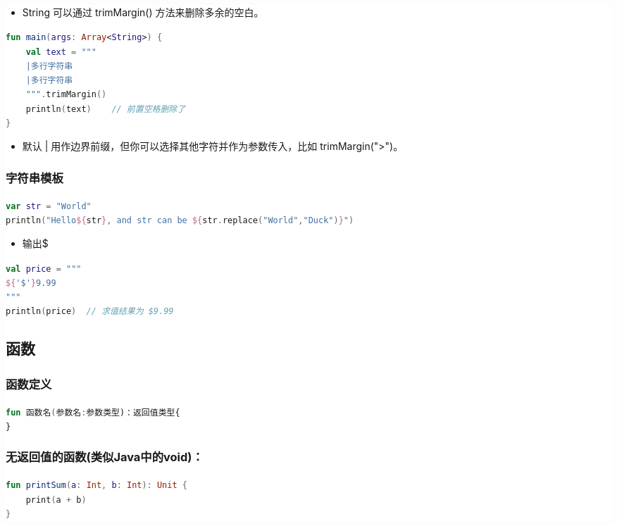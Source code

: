 -   String 可以通过 trimMargin() 方法来删除多余的空白。

```kotlin
fun main(args: Array<String>) {
    val text = """
    |多行字符串
    |多行字符串
    """.trimMargin()
    println(text)    // 前置空格删除了
}
```

-   默认 | 用作边界前缀，但你可以选择其他字符并作为参数传入，比如 trimMargin(">")。


<a id="org3f6db40"></a>

### 字符串模板

```kotlin
var str = "World"
println("Hello${str}, and str can be ${str.replace("World","Duck")}")
```

-   输出$

```kotlin
val price = """
${'$'}9.99
"""
println(price)  // 求值结果为 $9.99
```


<a id="org7608c70"></a>

## 函数


<a id="org741c9dc"></a>

### 函数定义

```kotlin
fun 函数名(参数名:参数类型)：返回值类型{
}
```


<a id="org6e92b0e"></a>

### 无返回值的函数(类似Java中的void)：

```kotlin
fun printSum(a: Int, b: Int): Unit { 
    print(a + b)
}
```
